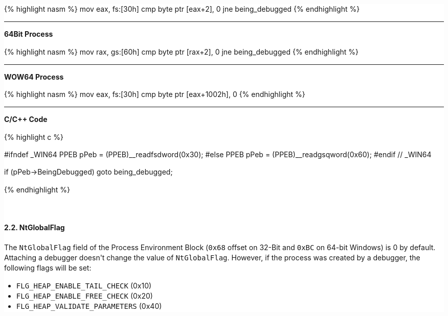 {% highlight nasm %}
mov eax, fs:[30h]
cmp byte ptr [eax+2], 0
jne being_debugged
{% endhighlight %}

<hr class="space">

<b>64Bit Process</b>
<p></p>

{% highlight nasm %}
mov rax, gs:[60h]
cmp byte ptr [rax+2], 0
jne being_debugged
{% endhighlight %}

<hr class="space">

<b>WOW64 Process</b>
<p></p>

{% highlight nasm %}
mov eax, fs:[30h]
cmp byte ptr [eax+1002h], 0
{% endhighlight %}

<hr class="space">

<b>C/C++ Code</b>
<p></p>

{% highlight c %}

#ifndef _WIN64
PPEB pPeb = (PPEB)__readfsdword(0x30);
#else
PPEB pPeb = (PPEB)__readgsqword(0x60);
#endif // _WIN64
 
if (pPeb->BeingDebugged)
    goto being_debugged;

{% endhighlight %}

<br />
<h4><a class="a-dummy" name="manual-checks-ntglobalflag">2.2. NtGlobalFlag</a></h4>
The <tt>NtGlobalFlag</tt> field of the Process Environment Block (<tt>0x68</tt> offset on 32-Bit and <tt>0xBC</tt> on 64-bit Windows) is 0 by default. Attaching a debugger doesn't change the value of <tt>NtGlobalFlag</tt>. However, if the process was created by a debugger, the following flags will be set:
<ul>
<li><tt>FLG_HEAP_ENABLE_TAIL_CHECK</tt> (0x10)</li>
<li><tt>FLG_HEAP_ENABLE_FREE_CHECK</tt> (0x20)</li>
<li><tt>FLG_HEAP_VALIDATE_PARAMETERS</tt> (0x40)</li>
</ul>
